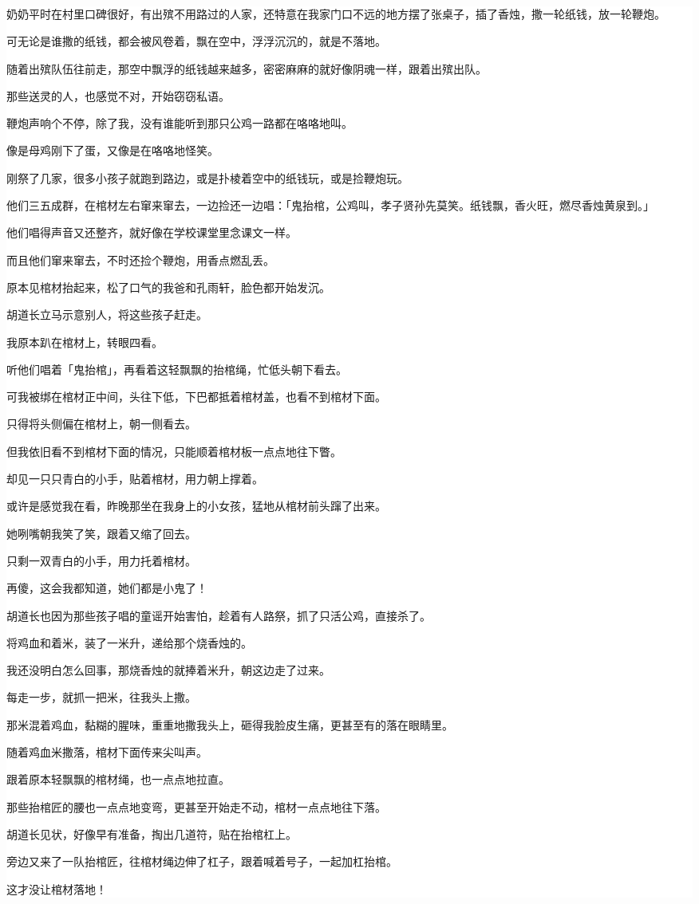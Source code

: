 奶奶平时在村里口碑很好，有出殡不用路过的人家，还特意在我家门口不远的地方摆了张桌子，插了香烛，撒一轮纸钱，放一轮鞭炮。

可无论是谁撒的纸钱，都会被风卷着，飘在空中，浮浮沉沉的，就是不落地。

随着出殡队伍往前走，那空中飘浮的纸钱越来越多，密密麻麻的就好像阴魂一样，跟着出殡出队。

那些送灵的人，也感觉不对，开始窃窃私语。

鞭炮声响个不停，除了我，没有谁能听到那只公鸡一路都在咯咯地叫。

像是母鸡刚下了蛋，又像是在咯咯地怪笑。

刚祭了几家，很多小孩子就跑到路边，或是扑棱着空中的纸钱玩，或是捡鞭炮玩。

他们三五成群，在棺材左右窜来窜去，一边捡还一边唱：「鬼抬棺，公鸡叫，孝子贤孙先莫笑。纸钱飘，香火旺，燃尽香烛黄泉到。」

他们唱得声音又还整齐，就好像在学校课堂里念课文一样。

而且他们窜来窜去，不时还捡个鞭炮，用香点燃乱丢。

原本见棺材抬起来，松了口气的我爸和孔雨轩，脸色都开始发沉。

胡道长立马示意别人，将这些孩子赶走。

我原本趴在棺材上，转眼四看。

听他们唱着「鬼抬棺」，再看着这轻飘飘的抬棺绳，忙低头朝下看去。

可我被绑在棺材正中间，头往下低，下巴都抵着棺材盖，也看不到棺材下面。

只得将头侧偏在棺材上，朝一侧看去。

但我依旧看不到棺材下面的情况，只能顺着棺材板一点点地往下瞥。

却见一只只青白的小手，贴着棺材，用力朝上撑着。

或许是感觉我在看，昨晚那坐在我身上的小女孩，猛地从棺材前头蹿了出来。

她咧嘴朝我笑了笑，跟着又缩了回去。

只剩一双青白的小手，用力托着棺材。

再傻，这会我都知道，她们都是小鬼了！

胡道长也因为那些孩子唱的童谣开始害怕，趁着有人路祭，抓了只活公鸡，直接杀了。

将鸡血和着米，装了一米升，递给那个烧香烛的。

我还没明白怎么回事，那烧香烛的就捧着米升，朝这边走了过来。

每走一步，就抓一把米，往我头上撒。

那米混着鸡血，黏糊的腥味，重重地撒我头上，砸得我脸皮生痛，更甚至有的落在眼睛里。

随着鸡血米撒落，棺材下面传来尖叫声。

跟着原本轻飘飘的棺材绳，也一点点地拉直。

那些抬棺匠的腰也一点点地变弯，更甚至开始走不动，棺材一点点地往下落。

胡道长见状，好像早有准备，掏出几道符，贴在抬棺杠上。

旁边又来了一队抬棺匠，往棺材绳边伸了杠子，跟着喊着号子，一起加杠抬棺。

这才没让棺材落地！
